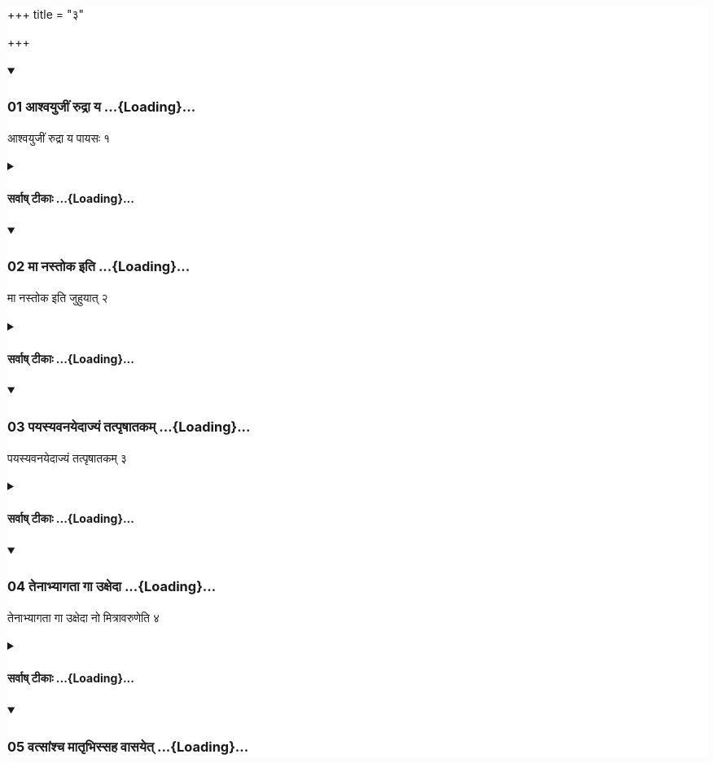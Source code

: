 +++
title = "३"

+++

<div class="js_include" includetitle="true" newlevelforh1="3" unfilled url="/vedAH_sAma/kauthumam/sUtram/drAhyAyaNaH/khAdira-gRhyam/vishvAsa-prastutiH/3/3/01_AshvayujIM_rudrA_ya.md">
<details open><summary><h3>01 आश्वयुजीं रुद्रा य ...{Loading}...</h3></summary>

आश्वयुजीं रुद्रा य पायसः १
</details>
</div>
<div class="js_include collapsed" newlevelforh1="4" title="सर्वाष् टीकाः" unfilled url="/vedAH_sAma/kauthumam/sUtram/drAhyAyaNaH/khAdira-gRhyam/sarvASh_TIkAH/3/3/01_AshvayujIM_rudrA_ya.md">
<details><summary><h4>सर्वाष् टीकाः ...{Loading}...</h4></summary></details>
</div>
<div class="js_include" includetitle="true" newlevelforh1="3" unfilled url="/vedAH_sAma/kauthumam/sUtram/drAhyAyaNaH/khAdira-gRhyam/vishvAsa-prastutiH/3/3/02_mA_nastoka_iti.md">
<details open><summary><h3>02 मा नस्तोक इति ...{Loading}...</h3></summary>

मा नस्तोक इति जुहुयात् २
</details>
</div>
<div class="js_include collapsed" newlevelforh1="4" title="सर्वाष् टीकाः" unfilled url="/vedAH_sAma/kauthumam/sUtram/drAhyAyaNaH/khAdira-gRhyam/sarvASh_TIkAH/3/3/02_mA_nastoka_iti.md">
<details><summary><h4>सर्वाष् टीकाः ...{Loading}...</h4></summary></details>
</div>
<div class="js_include" includetitle="true" newlevelforh1="3" unfilled url="/vedAH_sAma/kauthumam/sUtram/drAhyAyaNaH/khAdira-gRhyam/vishvAsa-prastutiH/3/3/03_payasyavanayedAjyaM_tatpRShAtakam.md">
<details open><summary><h3>03 पयस्यवनयेदाज्यं तत्पृषातकम् ...{Loading}...</h3></summary>

पयस्यवनयेदाज्यं तत्पृषातकम् ३
</details>
</div>
<div class="js_include collapsed" newlevelforh1="4" title="सर्वाष् टीकाः" unfilled url="/vedAH_sAma/kauthumam/sUtram/drAhyAyaNaH/khAdira-gRhyam/sarvASh_TIkAH/3/3/03_payasyavanayedAjyaM_tatpRShAtakam.md">
<details><summary><h4>सर्वाष् टीकाः ...{Loading}...</h4></summary></details>
</div>
<div class="js_include" includetitle="true" newlevelforh1="3" unfilled url="/vedAH_sAma/kauthumam/sUtram/drAhyAyaNaH/khAdira-gRhyam/vishvAsa-prastutiH/3/3/04_tenAbhyAgatA_gA_uxedA.md">
<details open><summary><h3>04 तेनाभ्यागता गा उक्षेदा ...{Loading}...</h3></summary>

तेनाभ्यागता गा उक्षेदा नो मित्रावरुणेति ४
</details>
</div>
<div class="js_include collapsed" newlevelforh1="4" title="सर्वाष् टीकाः" unfilled url="/vedAH_sAma/kauthumam/sUtram/drAhyAyaNaH/khAdira-gRhyam/sarvASh_TIkAH/3/3/04_tenAbhyAgatA_gA_uxedA.md">
<details><summary><h4>सर्वाष् टीकाः ...{Loading}...</h4></summary></details>
</div>
<div class="js_include" includetitle="true" newlevelforh1="3" unfilled url="/vedAH_sAma/kauthumam/sUtram/drAhyAyaNaH/khAdira-gRhyam/vishvAsa-prastutiH/3/3/05_vatsAMshcha_mAtRbhissaha_vAsayet.md">
<details open><summary><h3>05 वत्सांश्च मातृभिस्सह वासयेत् ...{Loading}...</h3></summary>
